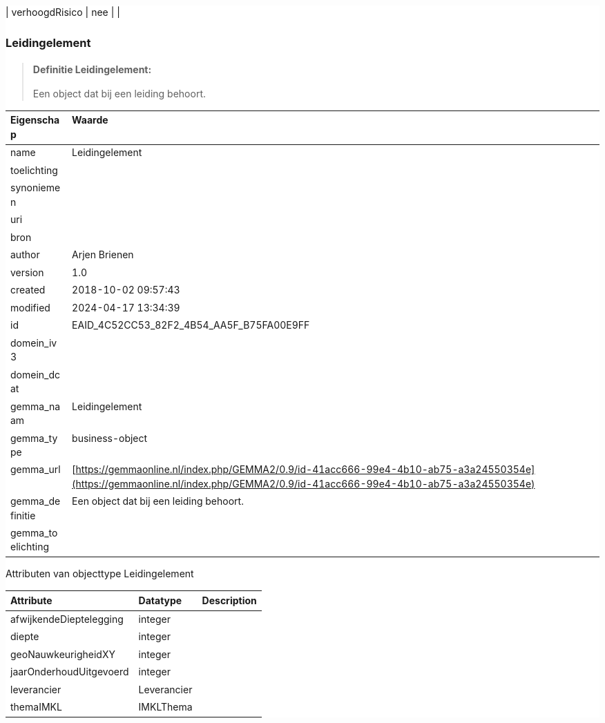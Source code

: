 | verhoogdRisico | nee |  |




### Leidingelement
> **Definitie Leidingelement:** 
>
> Een object dat bij een leiding behoort.

| Eigenschap | Waarde |
| :--- | :------ |
| name | Leidingelement |
| toelichting |  |
| synoniemen |  |
| uri |  |
| bron |  |
| author | Arjen Brienen |
| version | 1.0 |
| created | 2018-10-02 09:57:43 |
| modified | 2024-04-17 13:34:39 |
| id | EAID_4C52CC53_82F2_4B54_AA5F_B75FA00E9FF |
| domein_iv3 |  |
| domein_dcat |  |
| gemma_naam | Leidingelement |
| gemma_type | business-object |
| gemma_url | [https://gemmaonline.nl/index.php/GEMMA2/0.9/id-41acc666-99e4-4b10-ab75-a3a24550354e](https://gemmaonline.nl/index.php/GEMMA2/0.9/id-41acc666-99e4-4b10-ab75-a3a24550354e) |
| gemma_definitie | Een object dat bij een leiding behoort. |
| gemma_toelichting |  |


Attributen van objecttype Leidingelement

| Attribute | Datatype | Description |
| :--- | :--- | :--- |
| afwijkendeDieptelegging | integer |  |
| diepte | integer |  |
| geoNauwkeurigheidXY | integer |  |
| jaarOnderhoudUitgevoerd | integer |  |
| leverancier | Leverancier |  |
| themaIMKL | IMKLThema |  |

